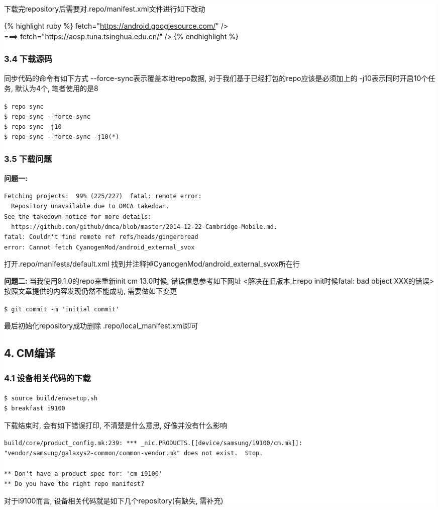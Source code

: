 下载完repository后需要对.repo/manifest.xml文件进行如下改动

{% highlight ruby %}
fetch="https://android.googlesource.com/" />  
===>
fetch="https://aosp.tuna.tsinghua.edu.cn/" /> 
{% endhighlight %}

### 3.4 下载源码
同步代码的命令有如下方式
--force-sync表示覆盖本地repo数据, 对于我们基于已经打包的repo应该是必须加上的
-j10表示同时开启10个任务, 默认为4个, 笔者使用的是8

```
$ repo sync 
$ repo sync --force-sync
$ repo sync -j10
$ repo sync --force-sync -j10(*)
```

### 3.5 下载问题

**问题一:**

```
Fetching projects:  99% (225/227)  fatal: remote error:
  Repository unavailable due to DMCA takedown.
See the takedown notice for more details:
  https://github.com/github/dmca/blob/master/2014-12-22-Cambridge-Mobile.md.
fatal: Couldn't find remote ref refs/heads/gingerbread
error: Cannot fetch CyanogenMod/android_external_svox
```
打开.repo/manifests/default.xml
找到并注释掉CyanogenMod/android\_external_svox所在行

**问题二:**
当我使用9.1.0的repo来重新init cm 13.0时候, 错误信息参考如下网址
<解决在旧版本上repo init时候fatal: bad object XXX的错误>
按照文章提供的内容发现仍然不能成功, 需要做如下变更

    $ git commit -m 'initial commit'
最后初始化repository成功删除 .repo/local_manifest.xml即可

## 4. CM编译
### 4.1 设备相关代码的下载

    $ source build/envsetup.sh
    $ breakfast i9100
下载结束时, 会有如下错误打印, 不清楚是什么意思, 好像并没有什么影响

```
build/core/product_config.mk:239: *** _nic.PRODUCTS.[[device/samsung/i9100/cm.mk]]: 
"vendor/samsung/galaxys2-common/common-vendor.mk" does not exist.  Stop.

** Don't have a product spec for: 'cm_i9100'
** Do you have the right repo manifest?
```
对于i9100而言, 设备相关代码就是如下几个repository(有缺失, 需补充)


[jekyll]:      http://jekyllrb.com
[jekyll-gh]:   https://github.com/jekyll/jekyll
[jekyll-help]: https://github.com/jekyll/jekyll-help